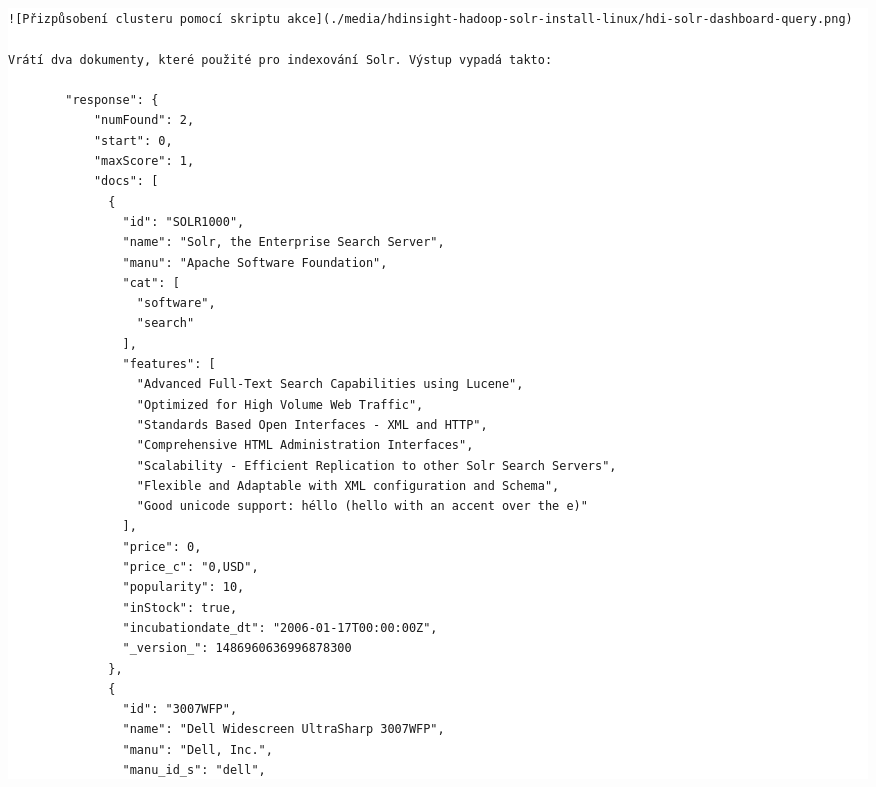     ![Přizpůsobení clusteru pomocí skriptu akce](./media/hdinsight-hadoop-solr-install-linux/hdi-solr-dashboard-query.png)

    Vrátí dva dokumenty, které použité pro indexování Solr. Výstup vypadá takto:

            "response": {
                "numFound": 2,
                "start": 0,
                "maxScore": 1,
                "docs": [
                  {
                    "id": "SOLR1000",
                    "name": "Solr, the Enterprise Search Server",
                    "manu": "Apache Software Foundation",
                    "cat": [
                      "software",
                      "search"
                    ],
                    "features": [
                      "Advanced Full-Text Search Capabilities using Lucene",
                      "Optimized for High Volume Web Traffic",
                      "Standards Based Open Interfaces - XML and HTTP",
                      "Comprehensive HTML Administration Interfaces",
                      "Scalability - Efficient Replication to other Solr Search Servers",
                      "Flexible and Adaptable with XML configuration and Schema",
                      "Good unicode support: héllo (hello with an accent over the e)"
                    ],
                    "price": 0,
                    "price_c": "0,USD",
                    "popularity": 10,
                    "inStock": true,
                    "incubationdate_dt": "2006-01-17T00:00:00Z",
                    "_version_": 1486960636996878300
                  },
                  {
                    "id": "3007WFP",
                    "name": "Dell Widescreen UltraSharp 3007WFP",
                    "manu": "Dell, Inc.",
                    "manu_id_s": "dell",